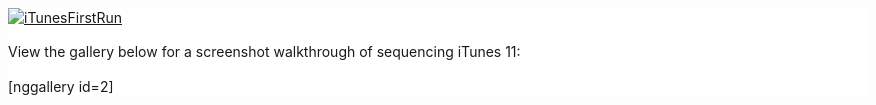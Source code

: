 [<img style="background-image: none; padding-top: 0px; padding-left: 0px; display: inline; padding-right: 0px; border: 0px;" title="iTunesFirstRun" alt="iTunesFirstRun" src="http://stealthpuppy.com/wp-content/uploads/2012/12/iTunesFirstRun_thumb.png" width="660" height="410" border="0" />](http://stealthpuppy.com/wp-content/uploads/2012/12/iTunesFirstRun.png)

View the gallery below for a screenshot walkthrough of sequencing iTunes 11:

[nggallery id=2]